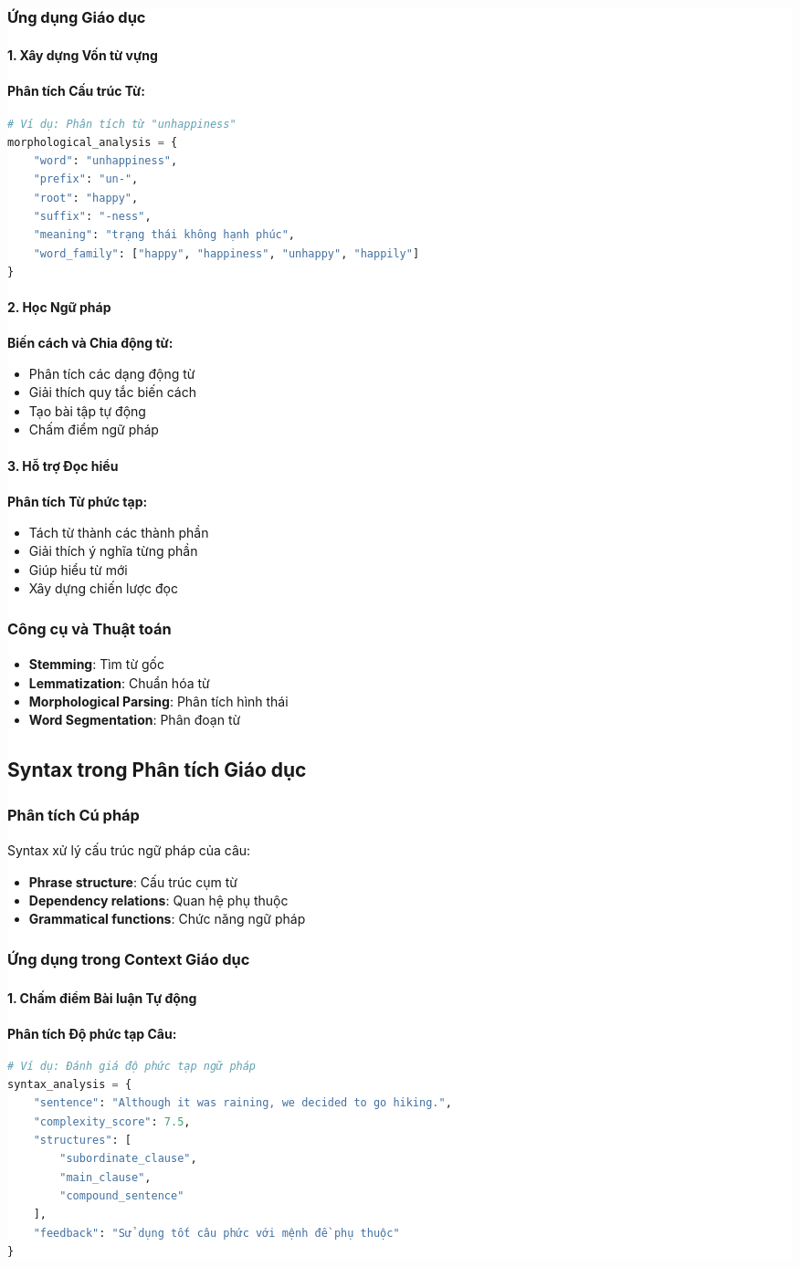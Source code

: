 ### Ứng dụng Giáo dục

#### 1. Xây dựng Vốn từ vựng
**Phân tích Cấu trúc Từ:**
```python
# Ví dụ: Phân tích từ "unhappiness"
morphological_analysis = {
    "word": "unhappiness",
    "prefix": "un-",
    "root": "happy",
    "suffix": "-ness",
    "meaning": "trạng thái không hạnh phúc",
    "word_family": ["happy", "happiness", "unhappy", "happily"]
}
```

#### 2. Học Ngữ pháp
**Biến cách và Chia động từ:**
- Phân tích các dạng động từ
- Giải thích quy tắc biến cách
- Tạo bài tập tự động
- Chấm điểm ngữ pháp

#### 3. Hỗ trợ Đọc hiểu
**Phân tích Từ phức tạp:**
- Tách từ thành các thành phần
- Giải thích ý nghĩa từng phần
- Giúp hiểu từ mới
- Xây dựng chiến lược đọc

### Công cụ và Thuật toán
- **Stemming**: Tìm từ gốc
- **Lemmatization**: Chuẩn hóa từ
- **Morphological Parsing**: Phân tích hình thái
- **Word Segmentation**: Phân đoạn từ

## Syntax trong Phân tích Giáo dục

### Phân tích Cú pháp
Syntax xử lý cấu trúc ngữ pháp của câu:
- **Phrase structure**: Cấu trúc cụm từ
- **Dependency relations**: Quan hệ phụ thuộc
- **Grammatical functions**: Chức năng ngữ pháp

### Ứng dụng trong Context Giáo dục

#### 1. Chấm điểm Bài luận Tự động
**Phân tích Độ phức tạp Câu:**
```python
# Ví dụ: Đánh giá độ phức tạp ngữ pháp
syntax_analysis = {
    "sentence": "Although it was raining, we decided to go hiking.",
    "complexity_score": 7.5,
    "structures": [
        "subordinate_clause",
        "main_clause",
        "compound_sentence"
    ],
    "feedback": "Sử dụng tốt câu phức với mệnh đề phụ thuộc"
}
```
